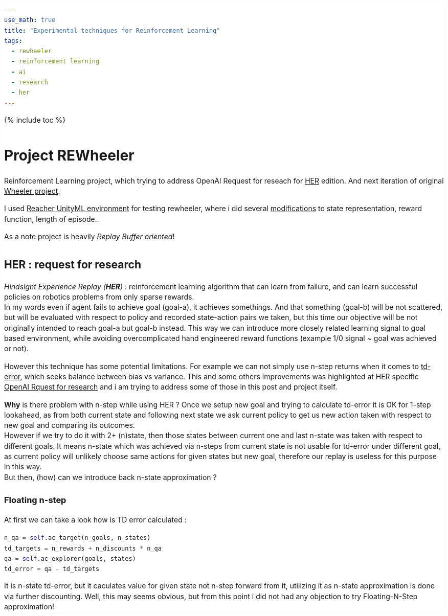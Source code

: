 ```yaml
---
use_math: true
title: "Experimental techniques for Reinforcement Learning"
tags:
  - rewheeler
  - reinforcement learning
  - ai
  - research
  - her
---
```


{% include toc %}

# Project REWheeler

Reinforcement Learning project, which trying to address OpenAI Request for reseach for [HER](https://openai.com/blog/ingredients-for-robotics-research/) edition. And next iteration of original [Wheeler project](https://github.com/rezer0dai/wheeler).

I used [Reacher UnityML environment](https://github.com/Unity-Technologies/ml-agents/blob/master/docs/Learning-Environment-Examples.md) for testing rewheeler, where i did several [modifications](https://rezer0dai.github.io/rewheeler/#reacher-environment-unityml) to state representation, reward function, length of episode..

As a note project is heavily *Replay Buffer oriented*!

## HER : request for research
*Hindsight Experience Replay (**HER**)* : reinforcement learning algorithm that can learn from failure, and can learn successful policies on robotics problems from only sparse rewards.
<br/>In my words even if agent fails to achieve goal (goal-a), it achieves somethings. And that something (goal-b) will be not scattered, but will be evaluated with respect to policy and recorded state-action pairs we taken, but this time our objective will be not originally intended to reach goal-a but goal-b instead. This way we can introduce more closely related learning signal to goal based environment, while avoiding overcomplicated hand engineered reward functions (example 1/0 signal ~ goal was achieved or not).

However this technique has some potential limitations. For example we can not simply use n-step returns when it comes to [td-error](http://boris-belousov.net/2017/08/10/td-advantage-bellman/), which seeks balance between bias vs variance. This and some others improvements was highlighted at HER specific [OpenAI Rquest for research](https://openai.com/blog/ingredients-for-robotics-research/#requestsforresearchheredition) and i am trying to address some of those in this post and project itself.

**Why** is there problem with n-step while using HER ? Once we setup new goal and trying to calculate td-error it is OK for 1-step lookahead, as from both current state and following next state we ask current policy to get us new action taken with respect to new goal and comparing its outcomes. 
<br/>However if we try to do it with 2+ (n)state, then those states between current one and last n-state was taken with respect to different goals. It means n-state which was achieved via n-steps from current state is not usable for td-error under different goal, as current policy will unlikely choose same actions for given states but new goal, therefore our replay is useless for this purpose in this way.
<br/>But then, (how) can we introduce back n-state approximation ?
### Floating n-step
At first we can take a look how is TD error calculated :
```python
n_qa = self.ac_target(n_goals, n_states)
td_targets = n_rewards + n_discounts * n_qa
qa = self.ac_explorer(goals, states)
td_error = qa - td_targets
```
It is n-state td-error, but it caculates value for given state not n-step forward from it, utilizing it as n-state approximation is done via further discounting. Well, this may seems obvious, but from this point i did not had any objection to try Floating-N-Step approximation!